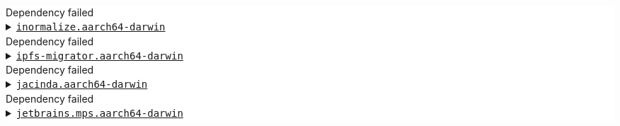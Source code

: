 </li>
</ul>
</details>
</td>
<td>Dependency failed</td>
</tr>
<tr>
<td>
<details><summary>
<tt><a href='https://hydra.nixos.org/build/187720433'>inormalize.aarch64-darwin</a></tt>
</summary></details>
</td>
<td>Dependency failed</td>
</tr>
<tr>
<td>
<details><summary>
<tt><a href='https://hydra.nixos.org/build/187738230'>ipfs-migrator.aarch64-darwin</a></tt>
</summary></details>
</td>
<td>Dependency failed</td>
</tr>
<tr>
<td>
<details><summary>
<tt><a href='https://hydra.nixos.org/build/187732234'>jacinda.aarch64-darwin</a></tt>
</summary></details>
</td>
<td>Dependency failed</td>
</tr>
<tr>
<td>
<details><summary>
<tt><a href='https://hydra.nixos.org/build/187728387'>jetbrains.mps.aarch64-darwin</a></tt>
</summary>
<ul>
<li>